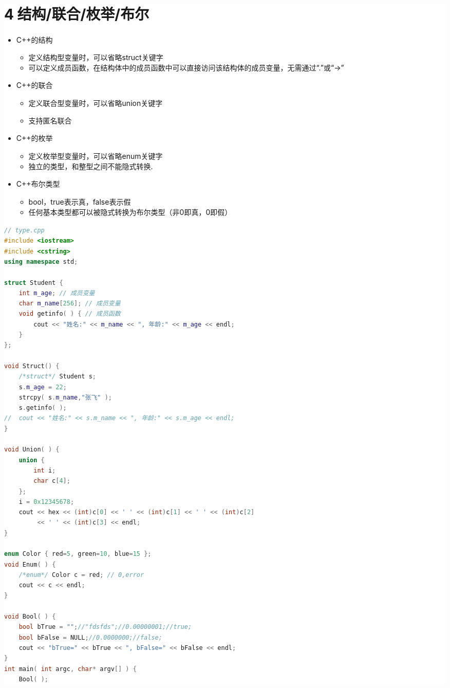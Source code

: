 # 4 结构/联合/枚举/布尔

+ C++的结构
  + 定义结构型变量时，可以省略struct关键字
  + 可以定义成员函数，在结构体中的成员函数中可以直接访问该结构体的成员变量，无需通过“.”或“->”

+ C++的联合

  + 定义联合型变量时，可以省略union关键字

  + 支持匿名联合

+ C++的枚举

  + 定义枚举型变量时，可以省略enum关键字
  + 独立的类型，和整型之间不能隐式转换.

+ C++布尔类型
  + bool，true表示真，false表示假
  + 任何基本类型都可以被隐式转换为布尔类型（非0即真，0即假）

```c++
// type.cpp
#include <iostream>
#include <cstring>
using namespace std;

struct Student {
    int m_age; // 成员变量
    char m_name[256]; // 成员变量
    void getinfo( ) { // 成员函数
        cout << "姓名:" << m_name << ", 年龄:" << m_age << endl;
    }
};

void Struct() {
    /*struct*/ Student s;
    s.m_age = 22;
    strcpy( s.m_name,"张飞" );
    s.getinfo( );
//  cout << "姓名:" << s.m_name << ", 年龄:" << s.m_age << endl;
}

void Union( ) {
    union {
        int i;
        char c[4];
    };
    i = 0x12345678;
    cout << hex << (int)c[0] << ' ' << (int)c[1] << ' ' << (int)c[2] 
         << ' ' << (int)c[3] << endl;
}

enum Color { red=5, green=10, blue=15 };
void Enum( ) {
    /*enum*/ Color c = red; // 0,error
    cout << c << endl;
}

void Bool( ) {
    bool bTrue = "";//"fdsfds";//0.00000001;//true;
    bool bFalse = NULL;//0.0000000;//false;
    cout << "bTrue=" << bTrue << ", bFalse=" << bFalse << endl;
}
int main( int argc, char* argv[] ) {
    Bool( );
```